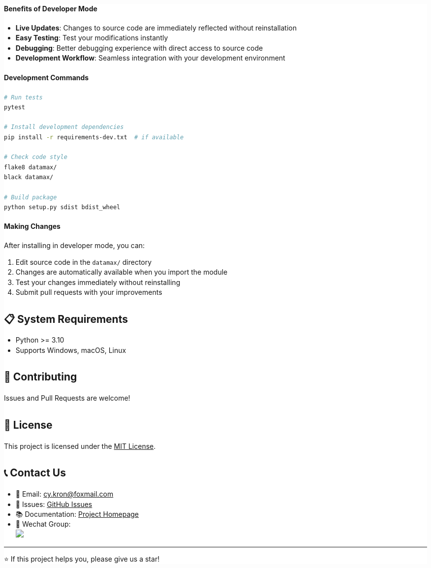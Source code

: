 #### Benefits of Developer Mode

- **Live Updates**: Changes to source code are immediately reflected without reinstallation
- **Easy Testing**: Test your modifications instantly
- **Debugging**: Better debugging experience with direct access to source code
- **Development Workflow**: Seamless integration with your development environment

#### Development Commands

```bash
# Run tests
pytest

# Install development dependencies
pip install -r requirements-dev.txt  # if available

# Check code style
flake8 datamax/
black datamax/

# Build package
python setup.py sdist bdist_wheel
```

#### Making Changes

After installing in developer mode, you can:

1. Edit source code in the `datamax/` directory
2. Changes are automatically available when you import the module
3. Test your changes immediately without reinstalling
4. Submit pull requests with your improvements

## 📋 System Requirements

- Python >= 3.10
- Supports Windows, macOS, Linux

## 🤝 Contributing

Issues and Pull Requests are welcome!

## 📄 License

This project is licensed under the [MIT License](LICENSE).

## 📞 Contact Us

- 📧 Email: cy.kron@foxmail.com
- 🐛 Issues: [GitHub Issues](https://github.com/Hi-Dolphin/datamax/issues)
- 📚 Documentation: [Project Homepage](https://github.com/Hi-Dolphin/datamax)
- 💬 Wechat Group: <br><img src='img_v3_02nl_8c3a7330-b09c-403f-8eb0-be22710030cg.png' width=300>
---

⭐ If this project helps you, please give us a star!